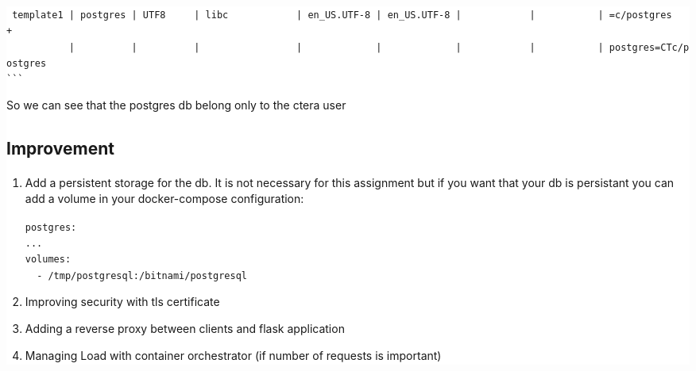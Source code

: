      template1 | postgres | UTF8     | libc            | en_US.UTF-8 | en_US.UTF-8 |            |           | =c/postgres          +
               |          |          |                 |             |             |            |           | postgres=CTc/postgres
    ```
So we can see that the postgres db belong only to the ctera user


## Improvement

1. Add a persistent storage for the db. It is not necessary for this assignment but if you want that your db is persistant you can add a volume in your docker-compose configuration:
    
    ```
    postgres:
    ...
    volumes:
      - /tmp/postgresql:/bitnami/postgresql
    ```
2. Improving security with tls certificate

3. Adding a reverse proxy between clients and flask application

4. Managing Load with container orchestrator (if number of requests is important) 
